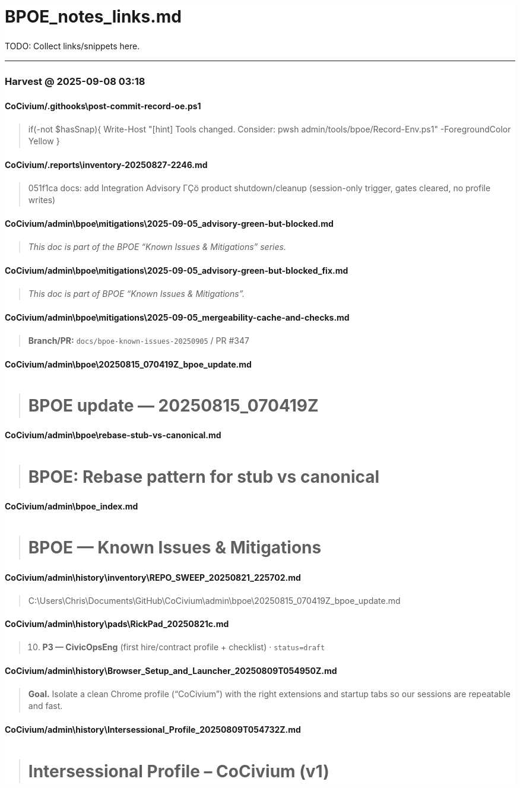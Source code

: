﻿# BPOE_notes_links.md

TODO: Collect links/snippets here.


---
### Harvest @ 2025-09-08 03:18


#### CoCivium/.githooks\post-commit-record-oe.ps1
> if(-not $hasSnap){ Write-Host "[hint] Tools changed. Consider:  pwsh admin/tools/bpoe/Record-Env.ps1" -ForegroundColor Yellow }

#### CoCivium/.reports\inventory-20250827-2246.md
> 051f1ca docs: add Integration Advisory ΓÇö product shutdown/cleanup (session-only trigger, gates cleared, no profile writes)

#### CoCivium/admin\bpoe\mitigations\2025-09-05_advisory-green-but-blocked.md
> _This doc is part of the BPOE “Known Issues & Mitigations” series._

#### CoCivium/admin\bpoe\mitigations\2025-09-05_advisory-green-but-blocked_fix.md
> _This doc is part of BPOE “Known Issues & Mitigations”._

#### CoCivium/admin\bpoe\mitigations\2025-09-05_mergeability-cache-and-checks.md
> **Branch/PR:** `docs/bpoe-known-issues-20250905` / PR #347

#### CoCivium/admin\bpoe\20250815_070419Z_bpoe_update.md
> # BPOE update — 20250815_070419Z

#### CoCivium/admin\bpoe\rebase-stub-vs-canonical.md
> # BPOE: Rebase pattern for stub vs canonical

#### CoCivium/admin\bpoe\_index.md
> # BPOE — Known Issues & Mitigations

#### CoCivium/admin\history\inventory\REPO_SWEEP_20250821_225702.md
> C:\\Users\\Chris\\Documents\\GitHub\\CoCivium\\admin\\bpoe\\20250815\_070419Z\_bpoe\_update.md

#### CoCivium/admin\history\pads\RickPad_20250821c.md
> 10. **P3 — CivicOpsEng** (first hire/contract profile + checklist) · `status=draft`

#### CoCivium/admin\history\Browser_Setup_and_Launcher_20250809T054950Z.md
> **Goal.**  Isolate a clean Chrome profile (“CoCivium”) with the right extensions and startup tabs so our sessions are repeatable and fast.

#### CoCivium/admin\history\Intersessional_Profile_20250809T054732Z.md
> # Intersessional Profile – CoCivium (v1)
